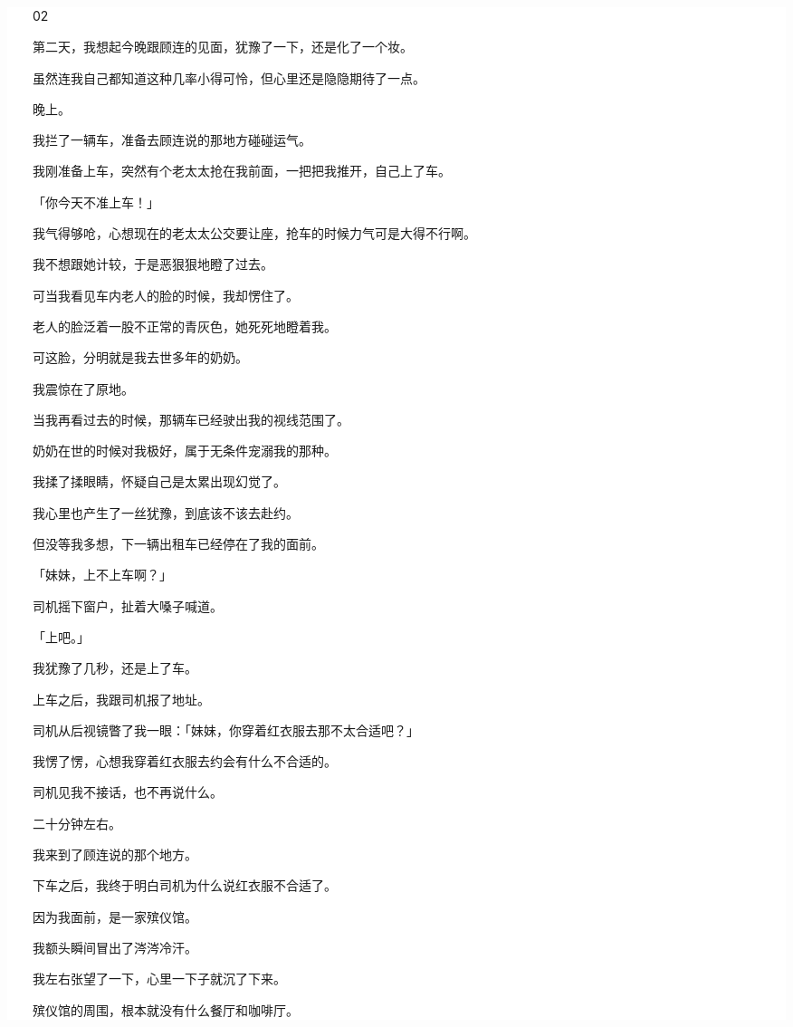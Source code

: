 &emsp;&emsp;02  
  
&emsp;&emsp;第二天，我想起今晚跟顾连的见面，犹豫了一下，还是化了一个妆。  
  
&emsp;&emsp;虽然连我自己都知道这种几率小得可怜，但心里还是隐隐期待了一点。  
  
&emsp;&emsp;晚上。  
  
&emsp;&emsp;我拦了一辆车，准备去顾连说的那地方碰碰运气。  
  
&emsp;&emsp;我刚准备上车，突然有个老太太抢在我前面，一把把我推开，自己上了车。  
  
&emsp;&emsp;「你今天不准上车！」  
  
&emsp;&emsp;我气得够呛，心想现在的老太太公交要让座，抢车的时候力气可是大得不行啊。  
  
&emsp;&emsp;我不想跟她计较，于是恶狠狠地瞪了过去。  
  
&emsp;&emsp;可当我看见车内老人的脸的时候，我却愣住了。  
  
&emsp;&emsp;老人的脸泛着一股不正常的青灰色，她死死地瞪着我。  
  
&emsp;&emsp;可这脸，分明就是我去世多年的奶奶。  
  
&emsp;&emsp;我震惊在了原地。  
  
&emsp;&emsp;当我再看过去的时候，那辆车已经驶出我的视线范围了。  
  
&emsp;&emsp;奶奶在世的时候对我极好，属于无条件宠溺我的那种。  
  
&emsp;&emsp;我揉了揉眼睛，怀疑自己是太累出现幻觉了。  
  
&emsp;&emsp;我心里也产生了一丝犹豫，到底该不该去赴约。  
  
&emsp;&emsp;但没等我多想，下一辆出租车已经停在了我的面前。  
  
&emsp;&emsp;「妹妹，上不上车啊？」  
  
&emsp;&emsp;司机摇下窗户，扯着大嗓子喊道。  
  
&emsp;&emsp;「上吧。」  
  
&emsp;&emsp;我犹豫了几秒，还是上了车。  
  
&emsp;&emsp;上车之后，我跟司机报了地址。  
  
&emsp;&emsp;司机从后视镜瞥了我一眼：「妹妹，你穿着红衣服去那不太合适吧？」  
  
&emsp;&emsp;我愣了愣，心想我穿着红衣服去约会有什么不合适的。  
  
&emsp;&emsp;司机见我不接话，也不再说什么。  
  
&emsp;&emsp;二十分钟左右。  
  
&emsp;&emsp;我来到了顾连说的那个地方。  
  
&emsp;&emsp;下车之后，我终于明白司机为什么说红衣服不合适了。  
  
&emsp;&emsp;因为我面前，是一家殡仪馆。  
  
&emsp;&emsp;我额头瞬间冒出了涔涔冷汗。  
  
&emsp;&emsp;我左右张望了一下，心里一下子就沉了下来。  
  
&emsp;&emsp;殡仪馆的周围，根本就没有什么餐厅和咖啡厅。  
  